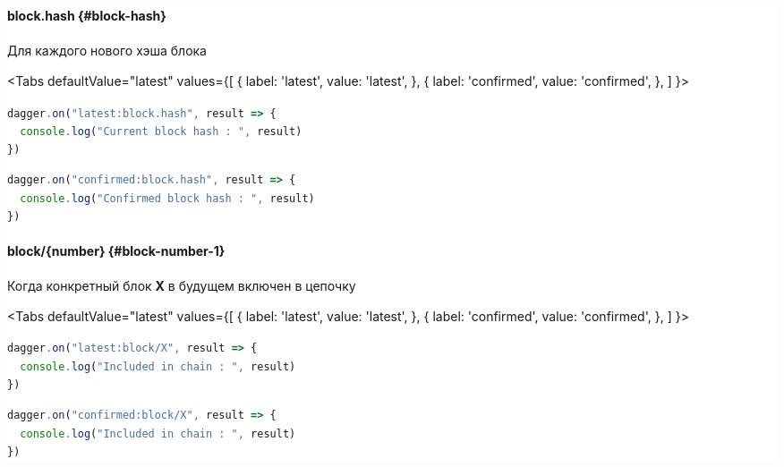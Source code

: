 </TabItem>
</Tabs>

#### block.hash {#block-hash}

Для каждого нового хэша блока

<TabItem value="latest"><Tabs
defaultValue="latest"
values={[
{ label: 'latest', value: 'latest', },
{ label: 'confirmed', value: 'confirmed', },
]
}>


```javascript
dagger.on("latest:block.hash", result => {
  console.log("Current block hash : ", result)
})
```

</TabItem>
<TabItem value="confirmed">

```javascript
dagger.on("confirmed:block.hash", result => {
  console.log("Confirmed block hash : ", result)
})
```

</TabItem>
</Tabs>

#### block/{number} {#block-number-1}

Когда конкретный блок **X** в будущем включен в цепочку

<TabItem value="latest"><Tabs
defaultValue="latest"
values={[
{ label: 'latest', value: 'latest', },
{ label: 'confirmed', value: 'confirmed', },
]
}>


```javascript
dagger.on("latest:block/X", result => {
  console.log("Included in chain : ", result)
})
```

</TabItem>
<TabItem value="confirmed">

```javascript
dagger.on("confirmed:block/X", result => {
  console.log("Included in chain : ", result)
})
```
